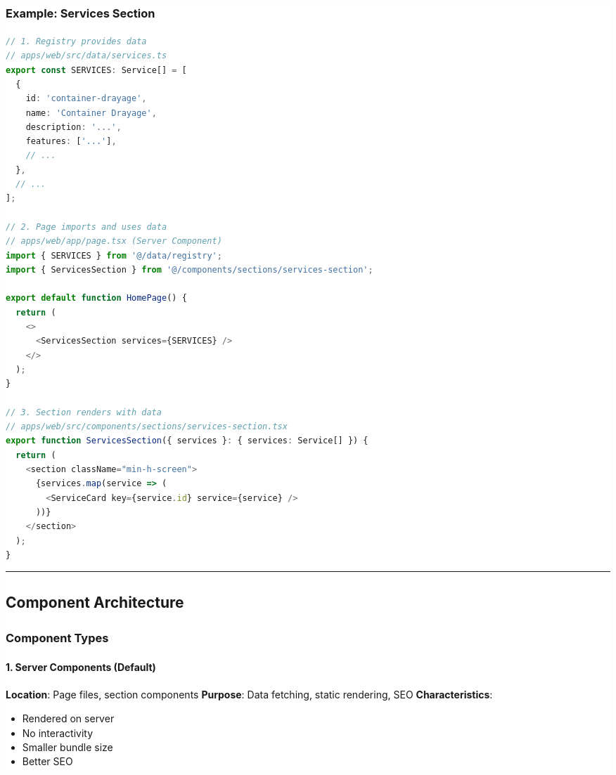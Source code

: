 ### Example: Services Section

```typescript
// 1. Registry provides data
// apps/web/src/data/services.ts
export const SERVICES: Service[] = [
  {
    id: 'container-drayage',
    name: 'Container Drayage',
    description: '...',
    features: ['...'],
    // ...
  },
  // ...
];

// 2. Page imports and uses data
// apps/web/app/page.tsx (Server Component)
import { SERVICES } from '@/data/registry';
import { ServicesSection } from '@/components/sections/services-section';

export default function HomePage() {
  return (
    <>
      <ServicesSection services={SERVICES} />
    </>
  );
}

// 3. Section renders with data
// apps/web/src/components/sections/services-section.tsx
export function ServicesSection({ services }: { services: Service[] }) {
  return (
    <section className="min-h-screen">
      {services.map(service => (
        <ServiceCard key={service.id} service={service} />
      ))}
    </section>
  );
}
```

---

## Component Architecture

### Component Types

#### 1. Server Components (Default)
**Location**: Page files, section components
**Purpose**: Data fetching, static rendering, SEO
**Characteristics**:
- Rendered on server
- No interactivity
- Smaller bundle size
- Better SEO
